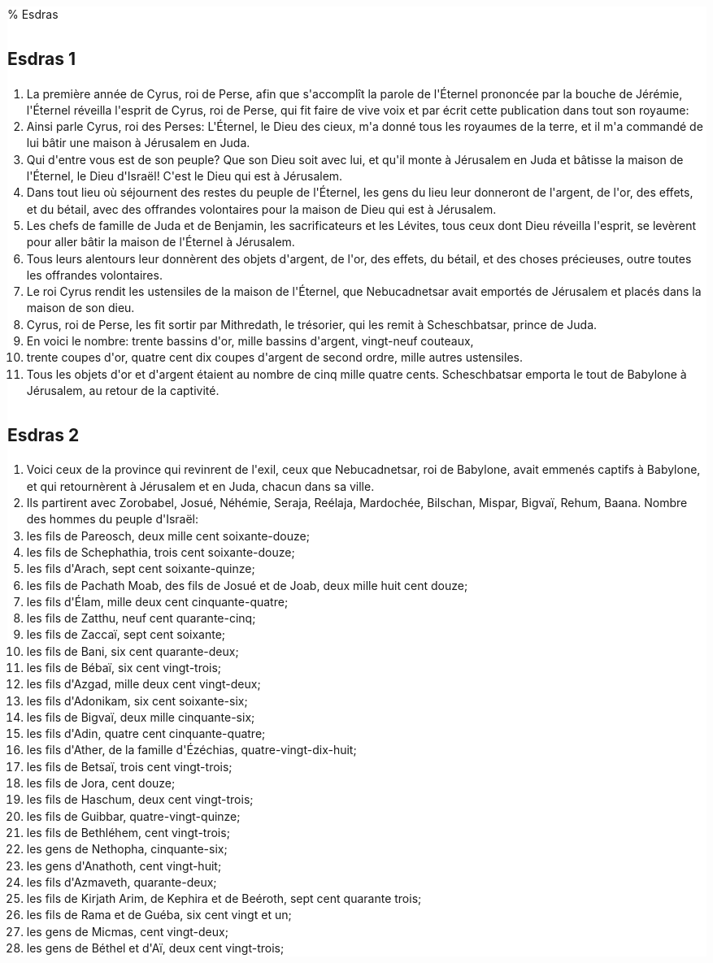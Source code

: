 % Esdras

## Esdras 1
1. La premi&egrave;re ann&eacute;e de Cyrus, roi de Perse, afin que s'accompl&icirc;t la parole de l'&Eacute;ternel prononc&eacute;e par la bouche de J&eacute;r&eacute;mie, l'&Eacute;ternel r&eacute;veilla l'esprit de Cyrus, roi de Perse, qui fit faire de vive voix et par &eacute;crit cette publication dans tout son royaume:
2. Ainsi parle Cyrus, roi des Perses: L'&Eacute;ternel, le Dieu des cieux, m'a donn&eacute; tous les royaumes de la terre, et il m'a command&eacute; de lui b&acirc;tir une maison &agrave; J&eacute;rusalem en Juda.
3. Qui d'entre vous est de son peuple? Que son Dieu soit avec lui, et qu'il monte &agrave; J&eacute;rusalem en Juda et b&acirc;tisse la maison de l'&Eacute;ternel, le Dieu d'Isra&euml;l! C'est le Dieu qui est &agrave; J&eacute;rusalem.
4. Dans tout lieu o&ugrave; s&eacute;journent des restes du peuple de l'&Eacute;ternel, les gens du lieu leur donneront de l'argent, de l'or, des effets, et du b&eacute;tail, avec des offrandes volontaires pour la maison de Dieu qui est &agrave; J&eacute;rusalem.
5. Les chefs de famille de Juda et de Benjamin, les sacrificateurs et les L&eacute;vites, tous ceux dont Dieu r&eacute;veilla l'esprit, se lev&egrave;rent pour aller b&acirc;tir la maison de l'&Eacute;ternel &agrave; J&eacute;rusalem.
6. Tous leurs alentours leur donn&egrave;rent des objets d'argent, de l'or, des effets, du b&eacute;tail, et des choses pr&eacute;cieuses, outre toutes les offrandes volontaires.
7. Le roi Cyrus rendit les ustensiles de la maison de l'&Eacute;ternel, que Nebucadnetsar avait emport&eacute;s de J&eacute;rusalem et plac&eacute;s dans la maison de son dieu.
8. Cyrus, roi de Perse, les fit sortir par Mithredath, le tr&eacute;sorier, qui les remit &agrave; Scheschbatsar, prince de Juda.
9. En voici le nombre: trente bassins d'or, mille bassins d'argent, vingt-neuf couteaux,
10. trente coupes d'or, quatre cent dix coupes d'argent de second ordre, mille autres ustensiles.
11. Tous les objets d'or et d'argent &eacute;taient au nombre de cinq mille quatre cents. Scheschbatsar emporta le tout de Babylone &agrave; J&eacute;rusalem, au retour de la captivit&eacute;.

## Esdras 2
1. Voici ceux de la province qui revinrent de l'exil, ceux que Nebucadnetsar, roi de Babylone, avait emmen&eacute;s captifs &agrave; Babylone, et qui retourn&egrave;rent &agrave; J&eacute;rusalem et en Juda, chacun dans sa ville.
2. Ils partirent avec Zorobabel, Josu&eacute;, N&eacute;h&eacute;mie, Seraja, Re&eacute;laja, Mardoch&eacute;e, Bilschan, Mispar, Bigva&iuml;, Rehum, Baana. Nombre des hommes du peuple d'Isra&euml;l:
3. les fils de Pareosch, deux mille cent soixante-douze;
4. les fils de Schephathia, trois cent soixante-douze;
5. les fils d'Arach, sept cent soixante-quinze;
6. les fils de Pachath Moab, des fils de Josu&eacute; et de Joab, deux mille huit cent douze;
7. les fils d'&Eacute;lam, mille deux cent cinquante-quatre;
8. les fils de Zatthu, neuf cent quarante-cinq;
9. les fils de Zacca&iuml;, sept cent soixante;
10. les fils de Bani, six cent quarante-deux;
11. les fils de B&eacute;ba&iuml;, six cent vingt-trois;
12. les fils d'Azgad, mille deux cent vingt-deux;
13. les fils d'Adonikam, six cent soixante-six;
14. les fils de Bigva&iuml;, deux mille cinquante-six;
15. les fils d'Adin, quatre cent cinquante-quatre;
16. les fils d'Ather, de la famille d'&Eacute;z&eacute;chias, quatre-vingt-dix-huit;
17. les fils de Betsa&iuml;, trois cent vingt-trois;
18. les fils de Jora, cent douze;
19. les fils de Haschum, deux cent vingt-trois;
20. les fils de Guibbar, quatre-vingt-quinze;
21. les fils de Bethl&eacute;hem, cent vingt-trois;
22. les gens de Nethopha, cinquante-six;
23. les gens d'Anathoth, cent vingt-huit;
24. les fils d'Azmaveth, quarante-deux;
25. les fils de Kirjath Arim, de Kephira et de Be&eacute;roth, sept cent quarante trois;
26. les fils de Rama et de Gu&eacute;ba, six cent vingt et un;
27. les gens de Micmas, cent vingt-deux;
28. les gens de B&eacute;thel et d'A&iuml;, deux cent vingt-trois;